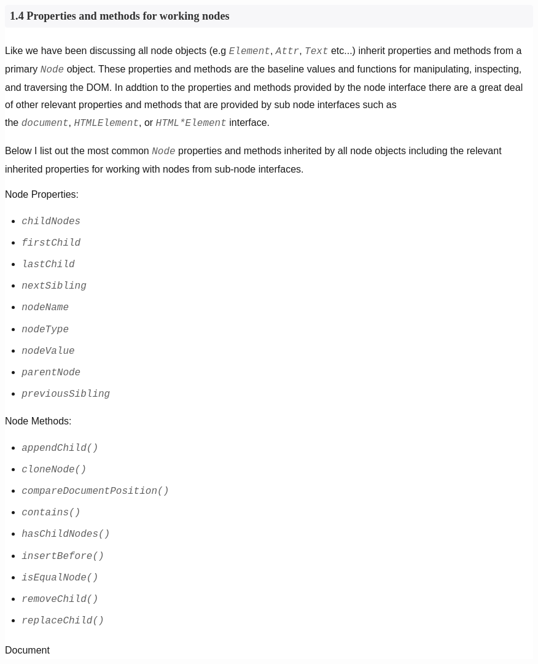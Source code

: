 <h2 id="1.4" style="font-family: Tahoma; font-size: 1.3em; border-radius: 4px; margin-top: 80px; margin-bottom: 24px; padding: 8px; color: rgb(51, 51, 51); line-height: normal; background: rgb(247, 247, 249);">1.4 Properties and methods for working nodes</h2><p style="line-height: 1.8em; font-family: Helvetica; font-size: 16px;">Like we have been discussing all node objects (e.g&#xA0;<em style="color: rgb(96, 96, 96); font-family: &apos;Courier New&apos;, Courier, monospace;">Element</em>,&#xA0;<em style="color: rgb(96, 96, 96); font-family: &apos;Courier New&apos;, Courier, monospace;">Attr</em>,&#xA0;<em style="color: rgb(96, 96, 96); font-family: &apos;Courier New&apos;, Courier, monospace;">Text</em>&#xA0;etc...) inherit properties and methods from a primary&#xA0;<em style="color: rgb(96, 96, 96); font-family: &apos;Courier New&apos;, Courier, monospace;">Node</em>&#xA0;object. These properties and methods are the baseline values and functions for manipulating, inspecting, and traversing the DOM. In addtion to the properties and methods provided by the node interface there are a great deal of other relevant properties and methods that are provided by sub node interfaces such as the&#xA0;<em style="color: rgb(96, 96, 96); font-family: &apos;Courier New&apos;, Courier, monospace;">document</em>,&#xA0;<em style="color: rgb(96, 96, 96); font-family: &apos;Courier New&apos;, Courier, monospace;">HTMLElement</em>, or&#xA0;<em style="color: rgb(96, 96, 96); font-family: &apos;Courier New&apos;, Courier, monospace;">HTML*Element</em>&#xA0;interface.</p><p style="line-height: 1.8em; font-family: Helvetica; font-size: 16px;">Below I list out the most common&#xA0;<em style="color: rgb(96, 96, 96); font-family: &apos;Courier New&apos;, Courier, monospace;">Node</em>&#xA0;properties and methods inherited by all node objects including the relevant inherited properties for working with nodes from sub-node interfaces.</p><span style="font-family: Helvetica; font-size: 16px; line-height: normal;">Node Properties:</span><ul style="font-family: Helvetica; font-size: 16px; line-height: normal;"><li style="list-style-type: disc; padding: 3.79688px 0px; line-height: 1.6em;"><em style="color: rgb(96, 96, 96); font-family: &apos;Courier New&apos;, Courier, monospace;">childNodes</em></li><li style="list-style-type: disc; padding: 3.79688px 0px; line-height: 1.6em;"><em style="color: rgb(96, 96, 96); font-family: &apos;Courier New&apos;, Courier, monospace;">firstChild</em></li><li style="list-style-type: disc; padding: 3.79688px 0px; line-height: 1.6em;"><em style="color: rgb(96, 96, 96); font-family: &apos;Courier New&apos;, Courier, monospace;">lastChild</em></li><li style="list-style-type: disc; padding: 3.79688px 0px; line-height: 1.6em;"><em style="color: rgb(96, 96, 96); font-family: &apos;Courier New&apos;, Courier, monospace;">nextSibling</em></li><li style="list-style-type: disc; padding: 3.79688px 0px; line-height: 1.6em;"><em style="color: rgb(96, 96, 96); font-family: &apos;Courier New&apos;, Courier, monospace;">nodeName</em></li><li style="list-style-type: disc; padding: 3.79688px 0px; line-height: 1.6em;"><em style="color: rgb(96, 96, 96); font-family: &apos;Courier New&apos;, Courier, monospace;">nodeType</em></li><li style="list-style-type: disc; padding: 3.79688px 0px; line-height: 1.6em;"><em style="color: rgb(96, 96, 96); font-family: &apos;Courier New&apos;, Courier, monospace;">nodeValue</em></li><li style="list-style-type: disc; padding: 3.79688px 0px; line-height: 1.6em;"><em style="color: rgb(96, 96, 96); font-family: &apos;Courier New&apos;, Courier, monospace;">parentNode</em></li><li style="list-style-type: disc; padding: 3.79688px 0px; line-height: 1.6em;"><em style="color: rgb(96, 96, 96); font-family: &apos;Courier New&apos;, Courier, monospace;">previousSibling</em></li></ul><span style="font-family: Helvetica; font-size: 16px; line-height: normal;">Node Methods:</span><ul style="font-family: Helvetica; font-size: 16px; line-height: normal;"><li style="list-style-type: disc; padding: 3.79688px 0px; line-height: 1.6em;"><em style="color: rgb(96, 96, 96); font-family: &apos;Courier New&apos;, Courier, monospace;">appendChild()</em></li><li style="list-style-type: disc; padding: 3.79688px 0px; line-height: 1.6em;"><em style="color: rgb(96, 96, 96); font-family: &apos;Courier New&apos;, Courier, monospace;">cloneNode()</em></li><li style="list-style-type: disc; padding: 3.79688px 0px; line-height: 1.6em;"><em style="color: rgb(96, 96, 96); font-family: &apos;Courier New&apos;, Courier, monospace;">compareDocumentPosition()</em></li><li style="list-style-type: disc; padding: 3.79688px 0px; line-height: 1.6em;"><em style="color: rgb(96, 96, 96); font-family: &apos;Courier New&apos;, Courier, monospace;">contains()</em></li><li style="list-style-type: disc; padding: 3.79688px 0px; line-height: 1.6em;"><em style="color: rgb(96, 96, 96); font-family: &apos;Courier New&apos;, Courier, monospace;">hasChildNodes()</em></li><li style="list-style-type: disc; padding: 3.79688px 0px; line-height: 1.6em;"><em style="color: rgb(96, 96, 96); font-family: &apos;Courier New&apos;, Courier, monospace;">insertBefore()</em></li><li style="list-style-type: disc; padding: 3.79688px 0px; line-height: 1.6em;"><em style="color: rgb(96, 96, 96); font-family: &apos;Courier New&apos;, Courier, monospace;">isEqualNode()</em></li><li style="list-style-type: disc; padding: 3.79688px 0px; line-height: 1.6em;"><em style="color: rgb(96, 96, 96); font-family: &apos;Courier New&apos;, Courier, monospace;">removeChild()</em></li><li style="list-style-type: disc; padding: 3.79688px 0px; line-height: 1.6em;"><em style="color: rgb(96, 96, 96); font-family: &apos;Courier New&apos;, Courier, monospace;">replaceChild()</em></li></ul><p style="line-height: 1.8em; font-family: Helvetica; font-size: 16px;">Document